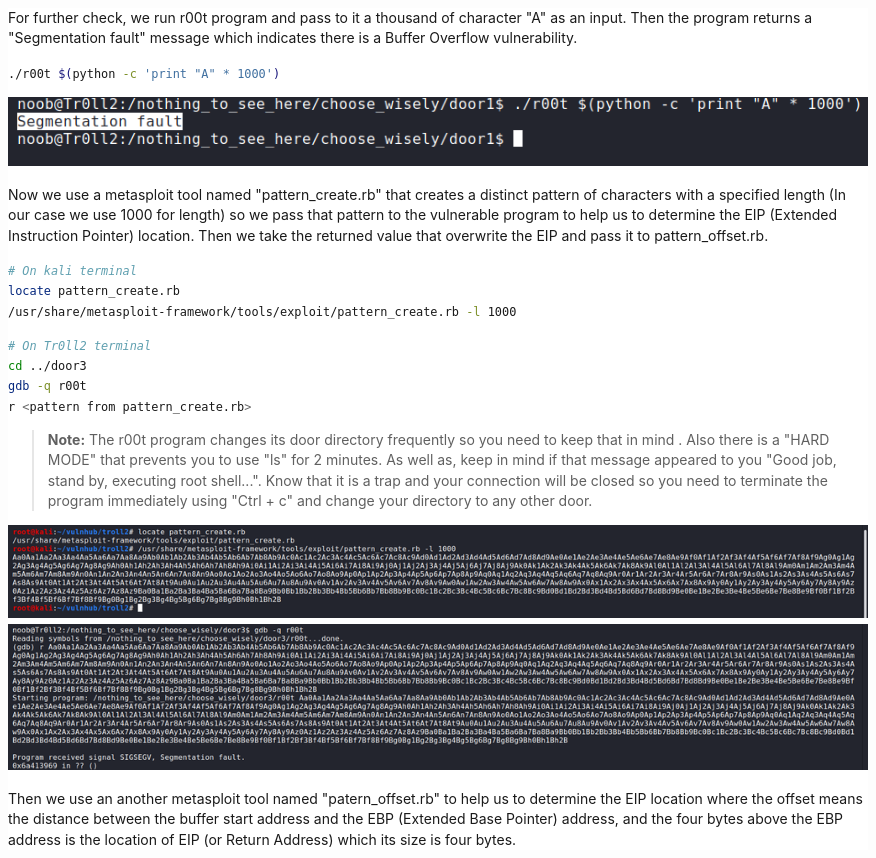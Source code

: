 For further check, we run r00t program and pass to it a thousand of character "A" as an input. Then the program returns a "Segmentation fault" message which indicates there is a Buffer Overflow vulnerability.

```bash
./r00t $(python -c 'print "A" * 1000')
```

![1000A](/assets/img/posts/troll2/27.png)

Now we use a metasploit tool named "pattern_create.rb" that creates a distinct pattern of characters with a specified length (In our case we use 1000 for length) so we pass that pattern to the vulnerable program to help us to determine the EIP (Extended Instruction Pointer) location. Then we take the returned value that overwrite the EIP and pass it to pattern_offset.rb.

```bash
# On kali terminal
locate pattern_create.rb
/usr/share/metasploit-framework/tools/exploit/pattern_create.rb -l 1000
```
```bash
# On Tr0ll2 terminal
cd ../door3
gdb -q r00t
r <pattern from pattern_create.rb>
```

> **Note:** The r00t program changes its door directory frequently so you need to keep that in mind . Also there is a "HARD MODE" that prevents you to use "ls" for 2 minutes. As well as, keep in mind if that message appeared to you "Good job, stand by, executing root shell...". Know that it is a trap and your connection will be closed so you need to terminate the program immediately using "Ctrl + c" and change your directory to any other door.

![pattern_create](/assets/img/posts/troll2/28.png)
![EIP_value](/assets/img/posts/troll2/29.png)

Then we use an another metasploit tool named "patern_offset.rb" to help us to determine the EIP location where the offset means the distance between the buffer start address and the EBP (Extended Base Pointer) address, and the four bytes above the EBP address is the location of EIP (or Return Address) which its size is four bytes.
